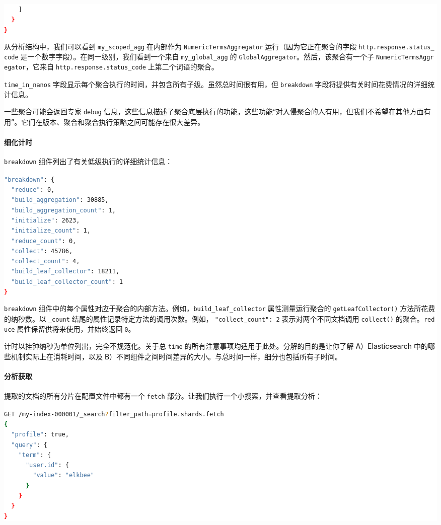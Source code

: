 ```bash
    ]
  }
}
```

从分析结构中，我们可以看到 `my_scoped_agg` 在内部作为 `NumericTermsAggregator` 运行（因为它正在聚合的字段 `http.response.status_code` 是一个数字字段）。在同一级别，我们看到一个来自 `my_global_agg` 的 `GlobalAggregator`。然后，该聚合有一个子 `NumericTermsAggregator`，它来自 `http.response.status_code` 上第二个词语的聚合。

`time_in_nanos` 字段显示每个聚合执行的时间，并包含所有子级。虽然总时间很有用，但 `breakdown` 字段将提供有关时间花费情况的详细统计信息。

一些聚合可能会返回专家 `debug` 信息，这些信息描述了聚合底层执行的功能，这些功能“对入侵聚合的人有用，但我们不希望在其他方面有用”。它们在版本、聚合和聚合执行策略之间可能存在很大差异。

#### 细化计时

`breakdown` 组件列出了有关低级执行的详细统计信息：

```bash
"breakdown": {
  "reduce": 0,
  "build_aggregation": 30885,
  "build_aggregation_count": 1,
  "initialize": 2623,
  "initialize_count": 1,
  "reduce_count": 0,
  "collect": 45786,
  "collect_count": 4,
  "build_leaf_collector": 18211,
  "build_leaf_collector_count": 1
}
```

`breakdown` 组件中的每个属性对应于聚合的内部方法。例如，`build_leaf_collector` 属性测量运行聚合的 `getLeafCollector()` 方法所花费的纳秒数。以 `_count` 结尾的属性记录特定方法的调用次数。例如， `"collect_count": 2` 表示对两个不同文档调用 `collect()` 的聚合。`reduce` 属性保留供将来使用，并始终返回 `0`。

计时以挂钟纳秒为单位列出，完全不规范化。关于总 `time` 的所有注意事项均适用于此处。分解的目的是让你了解 A）Elasticsearch 中的哪些机制实际上在消耗时间，以及 B）不同组件之间时间差异的大小。与总时间一样，细分也包括所有子时间。

#### 分析获取

提取的文档的所有分片在配置文件中都有一个 `fetch` 部分。让我们执行一个小搜索，并查看提取分析：

```bash
GET /my-index-000001/_search?filter_path=profile.shards.fetch
{
  "profile": true,
  "query": {
    "term": {
      "user.id": {
        "value": "elkbee"
      }
    }
  }
}
```

